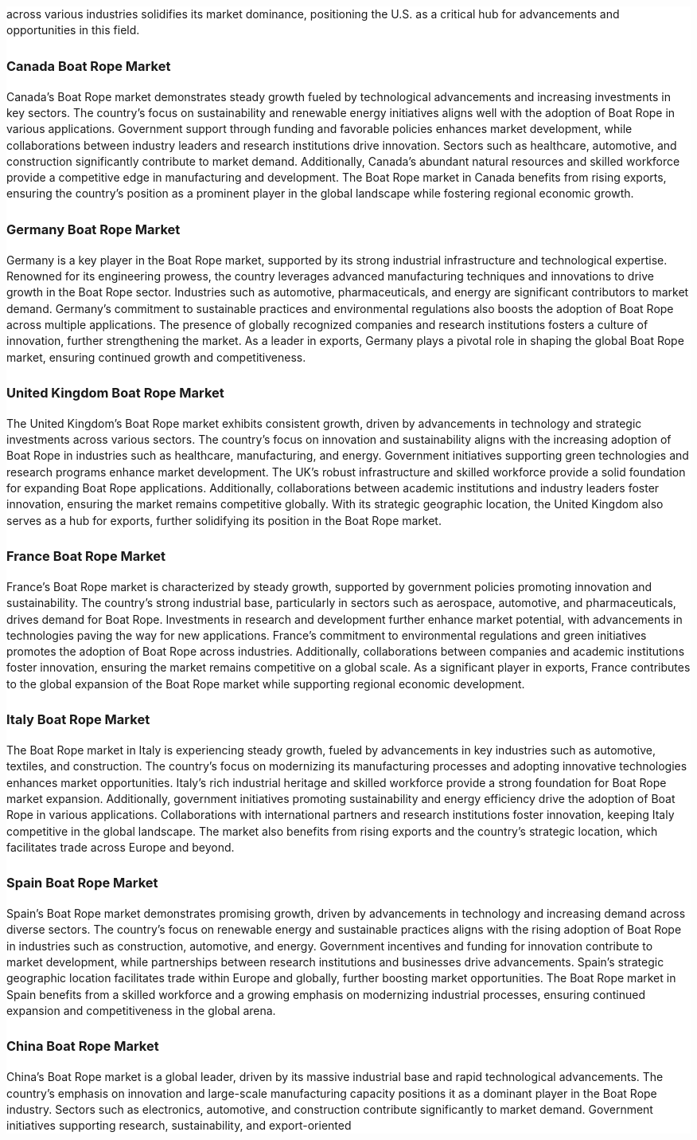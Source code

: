 across various industries solidifies its market dominance, positioning the U.S. as a critical hub for advancements and opportunities in this field.</p><h3>Canada Boat Rope Market</h3><p>Canada&rsquo;s Boat Rope market demonstrates steady growth fueled by technological advancements and increasing investments in key sectors. The country&rsquo;s focus on sustainability and renewable energy initiatives aligns well with the adoption of Boat Rope in various applications. Government support through funding and favorable policies enhances market development, while collaborations between industry leaders and research institutions drive innovation. Sectors such as healthcare, automotive, and construction significantly contribute to market demand. Additionally, Canada&rsquo;s abundant natural resources and skilled workforce provide a competitive edge in manufacturing and development. The Boat Rope market in Canada benefits from rising exports, ensuring the country&rsquo;s position as a prominent player in the global landscape while fostering regional economic growth.</p><h3>Germany Boat Rope Market</h3><p>Germany is a key player in the Boat Rope market, supported by its strong industrial infrastructure and technological expertise. Renowned for its engineering prowess, the country leverages advanced manufacturing techniques and innovations to drive growth in the Boat Rope sector. Industries such as automotive, pharmaceuticals, and energy are significant contributors to market demand. Germany&rsquo;s commitment to sustainable practices and environmental regulations also boosts the adoption of Boat Rope across multiple applications. The presence of globally recognized companies and research institutions fosters a culture of innovation, further strengthening the market. As a leader in exports, Germany plays a pivotal role in shaping the global Boat Rope market, ensuring continued growth and competitiveness.</p><h3>United Kingdom Boat Rope Market</h3><p>The United Kingdom&rsquo;s Boat Rope market exhibits consistent growth, driven by advancements in technology and strategic investments across various sectors. The country&rsquo;s focus on innovation and sustainability aligns with the increasing adoption of Boat Rope in industries such as healthcare, manufacturing, and energy. Government initiatives supporting green technologies and research programs enhance market development. The UK&rsquo;s robust infrastructure and skilled workforce provide a solid foundation for expanding Boat Rope applications. Additionally, collaborations between academic institutions and industry leaders foster innovation, ensuring the market remains competitive globally. With its strategic geographic location, the United Kingdom also serves as a hub for exports, further solidifying its position in the Boat Rope market.</p><h3>France Boat Rope Market</h3><p>France&rsquo;s Boat Rope market is characterized by steady growth, supported by government policies promoting innovation and sustainability. The country&rsquo;s strong industrial base, particularly in sectors such as aerospace, automotive, and pharmaceuticals, drives demand for Boat Rope. Investments in research and development further enhance market potential, with advancements in technologies paving the way for new applications. France&rsquo;s commitment to environmental regulations and green initiatives promotes the adoption of Boat Rope across industries. Additionally, collaborations between companies and academic institutions foster innovation, ensuring the market remains competitive on a global scale. As a significant player in exports, France contributes to the global expansion of the Boat Rope market while supporting regional economic development.</p><h3>Italy Boat Rope Market</h3><p>The Boat Rope market in Italy is experiencing steady growth, fueled by advancements in key industries such as automotive, textiles, and construction. The country&rsquo;s focus on modernizing its manufacturing processes and adopting innovative technologies enhances market opportunities. Italy&rsquo;s rich industrial heritage and skilled workforce provide a strong foundation for Boat Rope market expansion. Additionally, government initiatives promoting sustainability and energy efficiency drive the adoption of Boat Rope in various applications. Collaborations with international partners and research institutions foster innovation, keeping Italy competitive in the global landscape. The market also benefits from rising exports and the country&rsquo;s strategic location, which facilitates trade across Europe and beyond.</p><h3>Spain Boat Rope Market</h3><p>Spain&rsquo;s Boat Rope market demonstrates promising growth, driven by advancements in technology and increasing demand across diverse sectors. The country&rsquo;s focus on renewable energy and sustainable practices aligns with the rising adoption of Boat Rope in industries such as construction, automotive, and energy. Government incentives and funding for innovation contribute to market development, while partnerships between research institutions and businesses drive advancements. Spain&rsquo;s strategic geographic location facilitates trade within Europe and globally, further boosting market opportunities. The Boat Rope market in Spain benefits from a skilled workforce and a growing emphasis on modernizing industrial processes, ensuring continued expansion and competitiveness in the global arena.</p><h3>China Boat Rope Market</h3><p>China&rsquo;s Boat Rope market is a global leader, driven by its massive industrial base and rapid technological advancements. The country&rsquo;s emphasis on innovation and large-scale manufacturing capacity positions it as a dominant player in the Boat Rope industry. Sectors such as electronics, automotive, and construction contribute significantly to market demand. Government initiatives supporting research, sustainability, and export-oriented